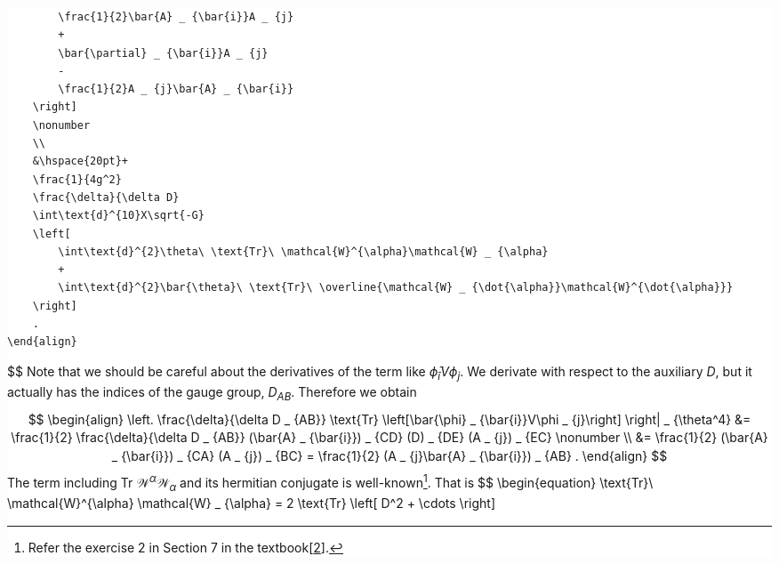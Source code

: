             \frac{1}{2}\bar{A} _ {\bar{i}}A _ {j}
            +
            \bar{\partial} _ {\bar{i}}A _ {j}
            -
            \frac{1}{2}A _ {j}\bar{A} _ {\bar{i}}
        \right]
        \nonumber
        \\
        &\hspace{20pt}+
        \frac{1}{4g^2}
        \frac{\delta}{\delta D}
        \int\text{d}^{10}X\sqrt{-G}
        \left[
            \int\text{d}^{2}\theta\ \text{Tr}\ \mathcal{W}^{\alpha}\mathcal{W} _ {\alpha}
            +  
            \int\text{d}^{2}\bar{\theta}\ \text{Tr}\ \overline{\mathcal{W} _ {\dot{\alpha}}\mathcal{W}^{\dot{\alpha}}}
        \right]
        .
    \end{align}
$$
Note that we should be careful about the derivatives of the term like $\bar{\phi} _ {\bar{i}}V\phi _ {j}$. We derivate with respect to the auxiliary $D$, but it actually has the indices of the gauge group, $D _ {AB}$. Therefore we obtain
$$
    \begin{align}    
        \left.
        \frac{\delta}{\delta D _ {AB}}
        \text{Tr}
        \left[\bar{\phi} _ {\bar{i}}V\phi _ {j}\right]
        \right| _ {\theta^4}
        &=
        \frac{1}{2}
        \frac{\delta}{\delta D _ {AB}} 
        (\bar{A} _ {\bar{i}}) _ {CD}    
        (D) _ {DE} 
        (A _ {j}) _ {EC}
        \nonumber
        \\
        &=
        \frac{1}{2}
        (\bar{A} _ {\bar{i}}) _ {CA}    
        (A _ {j}) _ {BC}
        =
        \frac{1}{2}
        (A _ {j}\bar{A} _ {\bar{i}}) _ {AB}
        .
    \end{align}
$$
The term including $\text{Tr}\ \mathcal{W}^{\alpha}\mathcal{W} _ {\alpha}$ and its hermitian conjugate is well-known[^2]. That is
$$
    \begin{equation}
        \text{Tr}\ 
        \mathcal{W}^{\alpha}
        \mathcal{W} _ {\alpha}
        =
        2
        \text{Tr}
        \left[
            D^2
            +
            \cdots
        \right]

[^1]: If there are two $V$s, for instance $\bar{\phi} _ {\bar{i}}(\partial _ {j}V)V$ or $\bar{\phi} _ {\bar{i}}\phi _ {j}V^2$, the term must not have the $D$ for the highest components. The term higher than $V^3$ should vanish by WZ gauge fixing, and no $V$ term also does not have the contribution for the equation of motion.
[^2]: Refer the exercise 2 in Section 7 in the textbook[[2](#WessBagger)].
[^3]: For example, the term not including $\theta^4$ like $\braket{\bar{\phi} _ {\bar{i}}}\phi _ {j}$ vanishes.
[^4]: More accurately, the term $\braket{A _ {i}}\partial _ {j}F _ {k}$ vanishes because of the integration by parts and the fact that $\partial _ {j}\braket{A _ {i}}=0$. The last condition is derived from the Lorentz invariance of the flux.